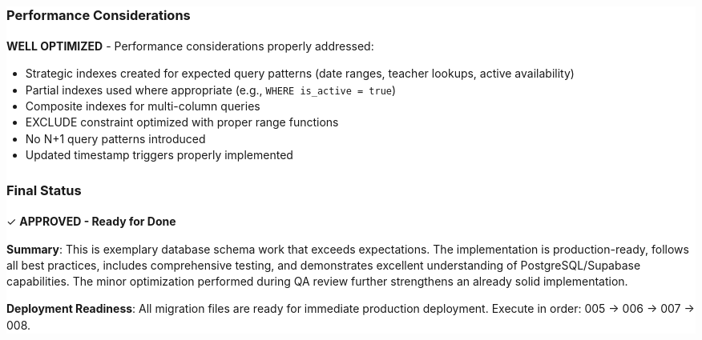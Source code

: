 ### Performance Considerations
**WELL OPTIMIZED** - Performance considerations properly addressed:
- Strategic indexes created for expected query patterns (date ranges, teacher lookups, active availability)
- Partial indexes used where appropriate (e.g., `WHERE is_active = true`)
- Composite indexes for multi-column queries
- EXCLUDE constraint optimized with proper range functions
- No N+1 query patterns introduced
- Updated timestamp triggers properly implemented

### Final Status
✓ **APPROVED - Ready for Done**

**Summary**: This is exemplary database schema work that exceeds expectations. The implementation is production-ready, follows all best practices, includes comprehensive testing, and demonstrates excellent understanding of PostgreSQL/Supabase capabilities. The minor optimization performed during QA review further strengthens an already solid implementation.

**Deployment Readiness**: All migration files are ready for immediate production deployment. Execute in order: 005 → 006 → 007 → 008.